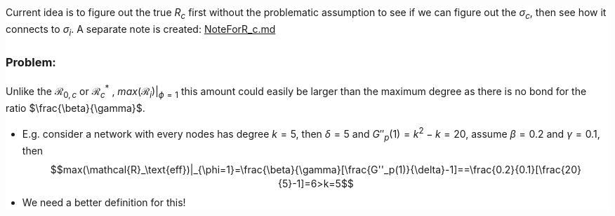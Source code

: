 Current idea is to figure out the true $R_c$ first without the problematic assumption to see if we can figure out the $\sigma_c$, then see how it connects to $\sigma_i$.
A separate note is created: [NoteForR_c.md](NoteForR_c.md)

### Problem: 
Unlike the $\mathcal{R}_{0,c}$ or $\mathcal{R}^*_{c}$ , $max(\mathcal{R}_{i})|_{\phi=1}$ this amount could easily be larger than the maximum degree as there is no bond for the ratio $\frac{\beta}{\gamma}$. 
- E.g. consider a network with every nodes has degree $k=5$, then $\delta=5$ and $G''_p(1)=k^2-k=20$, assume $\beta=0.2$ and $\gamma=0.1$, then
$$max(\mathcal{R}_\text{eff})|_{\phi=1}=\frac{\beta}{\gamma}[\frac{G''_p(1)}{\delta}-1]==\frac{0.2}{0.1}[\frac{20}{5}-1]=6>k=5$$
- We need a better definition for this!





